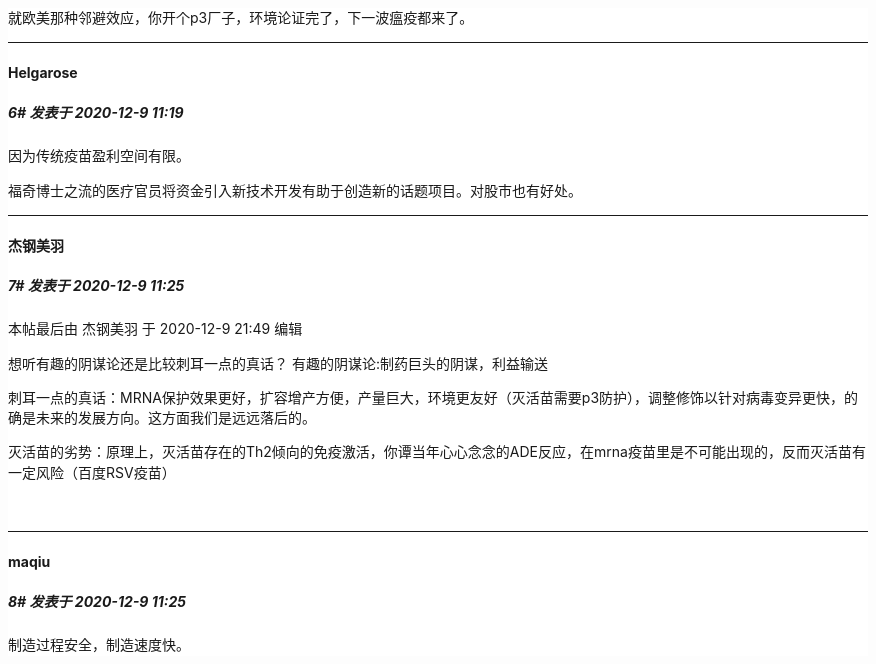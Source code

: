 


就欧美那种邻避效应，你开个p3厂子，环境论证完了，下一波瘟疫都来了。







*****

####  Helgarose  
##### 6#       发表于 2020-12-9 11:19




因为传统疫苗盈利空间有限。

福奇博士之流的医疗官员将资金引入新技术开发有助于创造新的话题项目。对股市也有好处。







*****

####  杰钢美羽  
##### 7#       发表于 2020-12-9 11:25



 本帖最后由 杰钢美羽 于 2020-12-9 21:49 编辑 

想听有趣的阴谋论还是比较刺耳一点的真话？
有趣的阴谋论:制药巨头的阴谋，利益输送

刺耳一点的真话：MRNA保护效果更好，扩容增产方便，产量巨大，环境更友好（灭活苗需要p3防护），调整修饰以针对病毒变异更快，的确是未来的发展方向。这方面我们是远远落后的。



灭活苗的劣势：原理上，灭活苗存在的Th2倾向的免疫激活，你谭当年心心念念的ADE反应，在mrna疫苗里是不可能出现的，反而灭活苗有一定风险（百度RSV疫苗）

        











*****

####  maqiu  
##### 8#       发表于 2020-12-9 11:25




制造过程安全，制造速度快。




